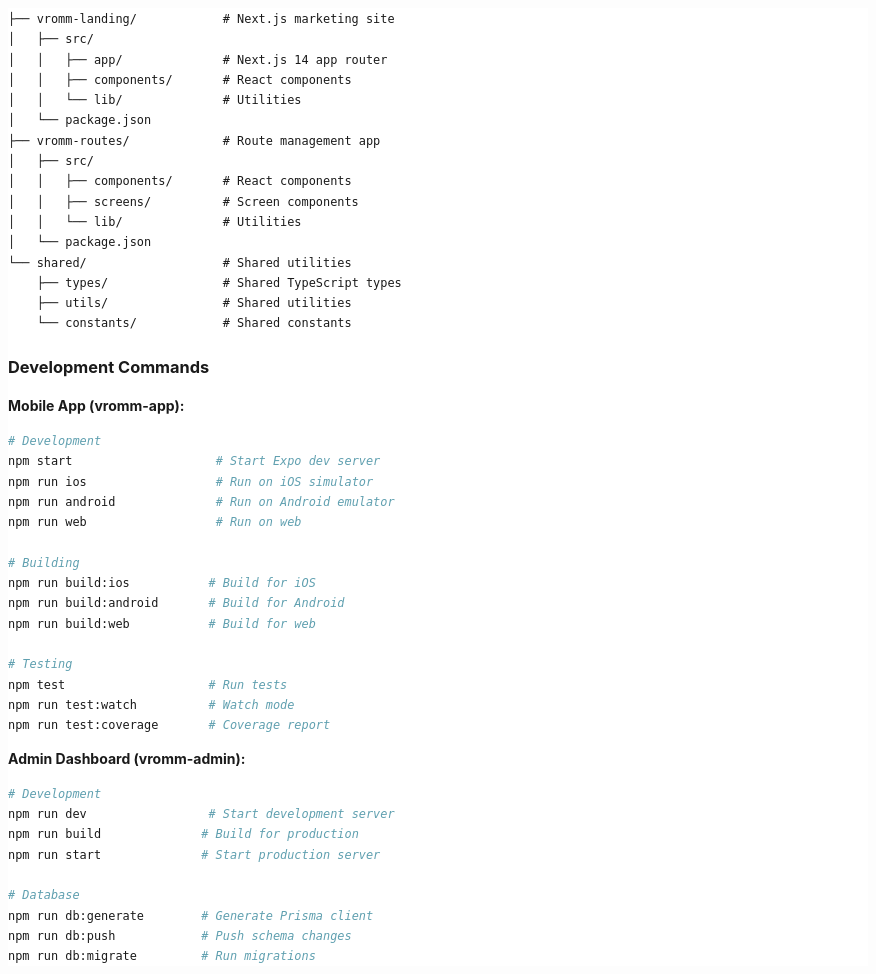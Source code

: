```
├── vromm-landing/            # Next.js marketing site
│   ├── src/
│   │   ├── app/              # Next.js 14 app router
│   │   ├── components/       # React components
│   │   └── lib/              # Utilities
│   └── package.json
├── vromm-routes/             # Route management app
│   ├── src/
│   │   ├── components/       # React components
│   │   ├── screens/          # Screen components
│   │   └── lib/              # Utilities
│   └── package.json
└── shared/                   # Shared utilities
    ├── types/                # Shared TypeScript types
    ├── utils/                # Shared utilities
    └── constants/            # Shared constants
```

### Development Commands

**Mobile App (vromm-app):**
```bash
# Development
npm start                    # Start Expo dev server
npm run ios                  # Run on iOS simulator
npm run android              # Run on Android emulator
npm run web                  # Run on web

# Building
npm run build:ios           # Build for iOS
npm run build:android       # Build for Android
npm run build:web           # Build for web

# Testing
npm test                    # Run tests
npm run test:watch          # Watch mode
npm run test:coverage       # Coverage report
```

**Admin Dashboard (vromm-admin):**
```bash
# Development
npm run dev                 # Start development server
npm run build              # Build for production
npm run start              # Start production server

# Database
npm run db:generate        # Generate Prisma client
npm run db:push            # Push schema changes
npm run db:migrate         # Run migrations
```
